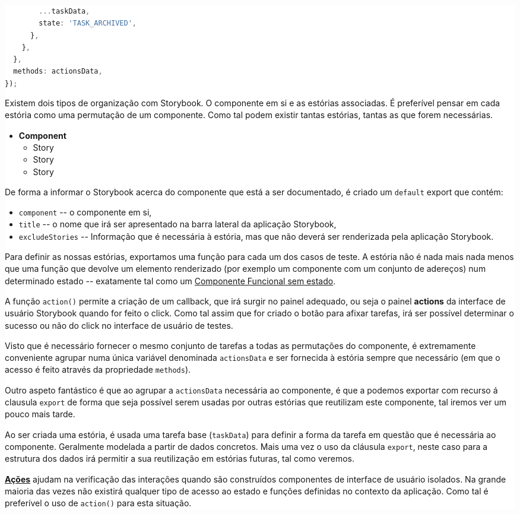 ```javascript
        ...taskData,
        state: 'TASK_ARCHIVED',
      },
    },
  },
  methods: actionsData,
});
```

Existem dois tipos de organização com Storybook. O componente em si e as estórias associadas. É preferível pensar em cada estória como uma permutação de um componente. Como tal podem existir tantas estórias, tantas as que forem necessárias.

- **Component**
  - Story
  - Story
  - Story

De forma a informar o Storybook acerca do componente que está a ser documentado, é criado um `default` export que contém:

- `component` -- o componente em si,
- `title` -- o nome que irá ser apresentado na barra lateral da aplicação Storybook,
- `excludeStories` -- Informação que é necessária à estória, mas que não deverá ser renderizada pela aplicação Storybook.

Para definir as nossas estórias, exportamos uma função para cada um dos casos de teste. A estória não é nada mais nada menos que uma função que devolve um elemento renderizado (por exemplo um componente com um conjunto de adereços) num determinado estado -- exatamente tal como um [Componente Funcional sem estado](https://vuejs.org/v2/guide/render-function.html#Functional-Components).

A função `action()` permite a criação de um callback, que irá surgir no painel adequado, ou seja o painel **actions** da interface de usuário Storybook quando for feito o click. Como tal assim que for criado o botão para afixar tarefas, irá ser possível determinar o sucesso ou não do click no interface de usuário de testes.

Visto que é necessário fornecer o mesmo conjunto de tarefas a todas as permutações do componente, é extremamente conveniente agrupar numa única variável denominada `actionsData` e ser fornecida à estória sempre que necessário (em que o acesso é feito através da propriedade `methods`).

Outro aspeto fantástico é que ao agrupar a `actionsData` necessária ao componente, é que a podemos exportar com recurso á clausula `export` de forma que seja possível serem usadas por outras estórias que reutilizam este componente, tal iremos ver um pouco mais tarde.

Ao ser criada uma estória, é usada uma tarefa base (`taskData`) para definir a forma da tarefa em questão que é necessária ao componente. Geralmente modelada a partir de dados concretos. Mais uma vez o uso da cláusula `export`, neste caso para a estrutura dos dados irá permitir a sua reutilização em estórias futuras, tal como veremos.

<div class="aside">
    <a href="https://storybook.js.org/addons/introduction/#2-native-addons"><b>Ações</b></a> ajudam na verificação das interações quando são construídos componentes de interface de usuário isolados. Na grande maioria das vezes não existirá qualquer tipo de acesso ao estado e funções definidas no contexto da aplicação. Como tal é preferível o uso de <code>action()</code> para esta situação.
</div>
